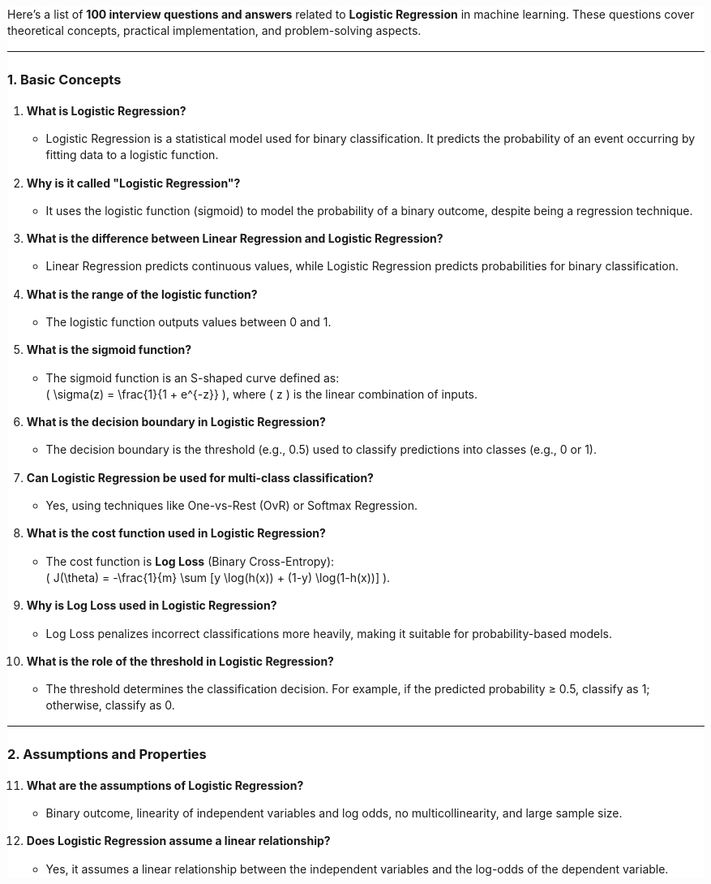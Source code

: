 Here’s a list of **100 interview questions and answers** related to **Logistic Regression** in machine learning. These questions cover theoretical concepts, practical implementation, and problem-solving aspects.

---

### **1. Basic Concepts**
1. **What is Logistic Regression?**  
   - Logistic Regression is a statistical model used for binary classification. It predicts the probability of an event occurring by fitting data to a logistic function.

2. **Why is it called "Logistic Regression"?**  
   - It uses the logistic function (sigmoid) to model the probability of a binary outcome, despite being a regression technique.

3. **What is the difference between Linear Regression and Logistic Regression?**  
   - Linear Regression predicts continuous values, while Logistic Regression predicts probabilities for binary classification.

4. **What is the range of the logistic function?**  
   - The logistic function outputs values between 0 and 1.

5. **What is the sigmoid function?**  
   - The sigmoid function is an S-shaped curve defined as:  
     \( \sigma(z) = \frac{1}{1 + e^{-z}} \), where \( z \) is the linear combination of inputs.

6. **What is the decision boundary in Logistic Regression?**  
   - The decision boundary is the threshold (e.g., 0.5) used to classify predictions into classes (e.g., 0 or 1).

7. **Can Logistic Regression be used for multi-class classification?**  
   - Yes, using techniques like One-vs-Rest (OvR) or Softmax Regression.

8. **What is the cost function used in Logistic Regression?**  
   - The cost function is **Log Loss** (Binary Cross-Entropy):  
     \( J(\theta) = -\frac{1}{m} \sum [y \log(h(x)) + (1-y) \log(1-h(x))] \).

9. **Why is Log Loss used in Logistic Regression?**  
   - Log Loss penalizes incorrect classifications more heavily, making it suitable for probability-based models.

10. **What is the role of the threshold in Logistic Regression?**  
    - The threshold determines the classification decision. For example, if the predicted probability ≥ 0.5, classify as 1; otherwise, classify as 0.

---

### **2. Assumptions and Properties**
11. **What are the assumptions of Logistic Regression?**  
    - Binary outcome, linearity of independent variables and log odds, no multicollinearity, and large sample size.

12. **Does Logistic Regression assume a linear relationship?**  
    - Yes, it assumes a linear relationship between the independent variables and the log-odds of the dependent variable.
